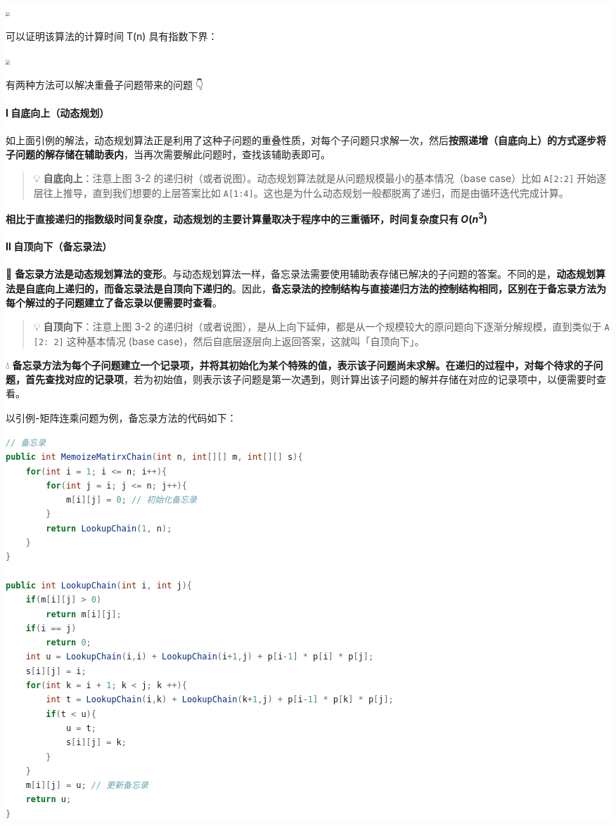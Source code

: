 <img src="https://gitee.com/veal98/images/raw/master/img/20201004145544.png" style="zoom:40%;" />

可以证明该算法的计算时间 T(n) 具有指数下界：

<img src="https://gitee.com/veal98/images/raw/master/img/20201004151112.png" style="zoom:40%;" />

有两种方法可以解决重叠子问题带来的问题 👇

#### Ⅰ 自底向上（动态规划）

如上面引例的解法，动态规划算法正是利用了这种子问题的重叠性质，对每个子问题只求解一次，然后**按照递增（自底向上）的方式逐步将子问题的解存储在辅助表内**，当再次需要解此问题时，查找该辅助表即可。

> 💡 **自底向上**：注意上图 3-2 的递归树（或者说图）。动态规划算法就是从问题规模最小的基本情况（base case）比如 `A[2:2]` 开始逐层往上推导，直到我们想要的上层答案比如 `A[1:4]`。这也是为什么动态规划一般都脱离了递归，而是由循环迭代完成计算。

**相比于直接递归的指数级时间复杂度，动态规划的主要计算量取决于程序中的三重循环，时间复杂度只有 $O(n^3)$**

#### Ⅱ 自顶向下（备忘录法）

💉 **备忘录方法是动态规划算法的变形**。与动态规划算法一样，备忘录法需要使用辅助表存储已解决的子问题的答案。不同的是，**动态规划算法是自底向上递归的，而备忘录法是自顶向下递归的**。因此，**备忘录法的控制结构与直接递归方法的控制结构相同，区别在于备忘录方法为每个解过的子问题建立了备忘录以便需要时查看**。

> 💡 **自顶向下**：注意上图 3-2 的递归树（或者说图），是从上向下延伸，都是从一个规模较大的原问题向下逐渐分解规模，直到类似于 `A[2: 2]` 这种基本情况 (base case)，然后自底层逐层向上返回答案，这就叫「自顶向下」。

💧 **备忘录方法为每个子问题建立一个记录项，并将其初始化为某个特殊的值，表示该子问题尚未求解。在递归的过程中，对每个待求的子问题，首先查找对应的记录项**，若为初始值，则表示该子问题是第一次遇到，则计算出该子问题的解并存储在对应的记录项中，以便需要时查看。

以引例-矩阵连乘问题为例，备忘录方法的代码如下：

```java
// 备忘录
public int MemoizeMatirxChain(int n, int[][] m, int[][] s){
    for(int i = 1; i <= n; i++){
        for(int j = i; j <= n; j++){
            m[i][j] = 0; // 初始化备忘录
        }
        return LookupChain(1, n);
    }
}

public int LookupChain(int i, int j){
    if(m[i][j] > 0)
        return m[i][j];
    if(i == j)
        return 0;
    int u = LookupChain(i,i) + LookupChain(i+1,j) + p[i-1] * p[i] * p[j];
    s[i][j] = i;
    for(int k = i + 1; k < j; k ++){
        int t = LookupChain(i,k) + LookupChain(k+1,j) + p[i-1] * p[k] * p[j];
        if(t < u){
            u = t;
            s[i][j] = k;
        }
    }
    m[i][j] = u; // 更新备忘录
    return u;
}
```
